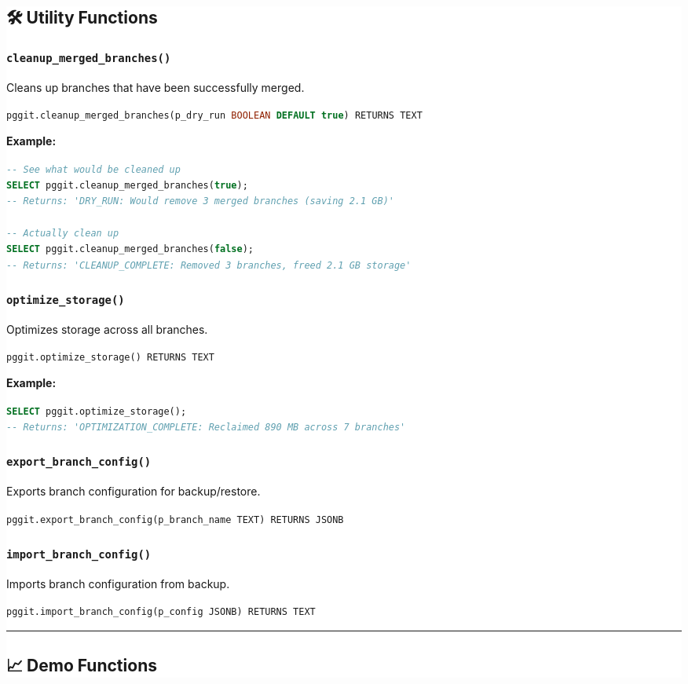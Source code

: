 
## 🛠️ Utility Functions

### `cleanup_merged_branches()`

Cleans up branches that have been successfully merged.

```sql
pggit.cleanup_merged_branches(p_dry_run BOOLEAN DEFAULT true) RETURNS TEXT
```

**Example:**
```sql
-- See what would be cleaned up
SELECT pggit.cleanup_merged_branches(true);
-- Returns: 'DRY_RUN: Would remove 3 merged branches (saving 2.1 GB)'

-- Actually clean up
SELECT pggit.cleanup_merged_branches(false);
-- Returns: 'CLEANUP_COMPLETE: Removed 3 branches, freed 2.1 GB storage'
```

### `optimize_storage()`

Optimizes storage across all branches.

```sql
pggit.optimize_storage() RETURNS TEXT
```

**Example:**
```sql
SELECT pggit.optimize_storage();
-- Returns: 'OPTIMIZATION_COMPLETE: Reclaimed 890 MB across 7 branches'
```

### `export_branch_config()`

Exports branch configuration for backup/restore.

```sql
pggit.export_branch_config(p_branch_name TEXT) RETURNS JSONB
```

### `import_branch_config()`

Imports branch configuration from backup.

```sql
pggit.import_branch_config(p_config JSONB) RETURNS TEXT
```

---

## 📈 Demo Functions
